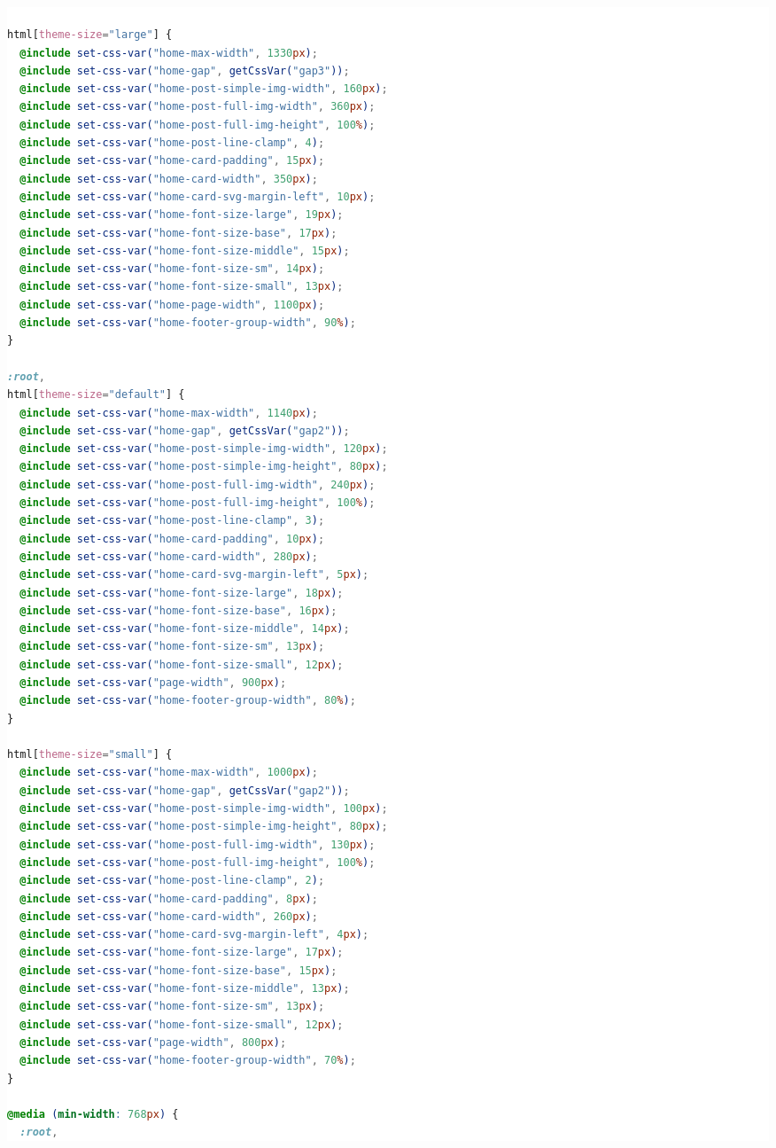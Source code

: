 ```scss

html[theme-size="large"] {
  @include set-css-var("home-max-width", 1330px);
  @include set-css-var("home-gap", getCssVar("gap3"));
  @include set-css-var("home-post-simple-img-width", 160px);
  @include set-css-var("home-post-full-img-width", 360px);
  @include set-css-var("home-post-full-img-height", 100%);
  @include set-css-var("home-post-line-clamp", 4);
  @include set-css-var("home-card-padding", 15px);
  @include set-css-var("home-card-width", 350px);
  @include set-css-var("home-card-svg-margin-left", 10px);
  @include set-css-var("home-font-size-large", 19px);
  @include set-css-var("home-font-size-base", 17px);
  @include set-css-var("home-font-size-middle", 15px);
  @include set-css-var("home-font-size-sm", 14px);
  @include set-css-var("home-font-size-small", 13px);
  @include set-css-var("home-page-width", 1100px);
  @include set-css-var("home-footer-group-width", 90%);
}

:root,
html[theme-size="default"] {
  @include set-css-var("home-max-width", 1140px);
  @include set-css-var("home-gap", getCssVar("gap2"));
  @include set-css-var("home-post-simple-img-width", 120px);
  @include set-css-var("home-post-simple-img-height", 80px);
  @include set-css-var("home-post-full-img-width", 240px);
  @include set-css-var("home-post-full-img-height", 100%);
  @include set-css-var("home-post-line-clamp", 3);
  @include set-css-var("home-card-padding", 10px);
  @include set-css-var("home-card-width", 280px);
  @include set-css-var("home-card-svg-margin-left", 5px);
  @include set-css-var("home-font-size-large", 18px);
  @include set-css-var("home-font-size-base", 16px);
  @include set-css-var("home-font-size-middle", 14px);
  @include set-css-var("home-font-size-sm", 13px);
  @include set-css-var("home-font-size-small", 12px);
  @include set-css-var("page-width", 900px);
  @include set-css-var("home-footer-group-width", 80%);
}

html[theme-size="small"] {
  @include set-css-var("home-max-width", 1000px);
  @include set-css-var("home-gap", getCssVar("gap2"));
  @include set-css-var("home-post-simple-img-width", 100px);
  @include set-css-var("home-post-simple-img-height", 80px);
  @include set-css-var("home-post-full-img-width", 130px);
  @include set-css-var("home-post-full-img-height", 100%);
  @include set-css-var("home-post-line-clamp", 2);
  @include set-css-var("home-card-padding", 8px);
  @include set-css-var("home-card-width", 260px);
  @include set-css-var("home-card-svg-margin-left", 4px);
  @include set-css-var("home-font-size-large", 17px);
  @include set-css-var("home-font-size-base", 15px);
  @include set-css-var("home-font-size-middle", 13px);
  @include set-css-var("home-font-size-sm", 13px);
  @include set-css-var("home-font-size-small", 12px);
  @include set-css-var("page-width", 800px);
  @include set-css-var("home-footer-group-width", 70%);
}

@media (min-width: 768px) {
  :root,
```
